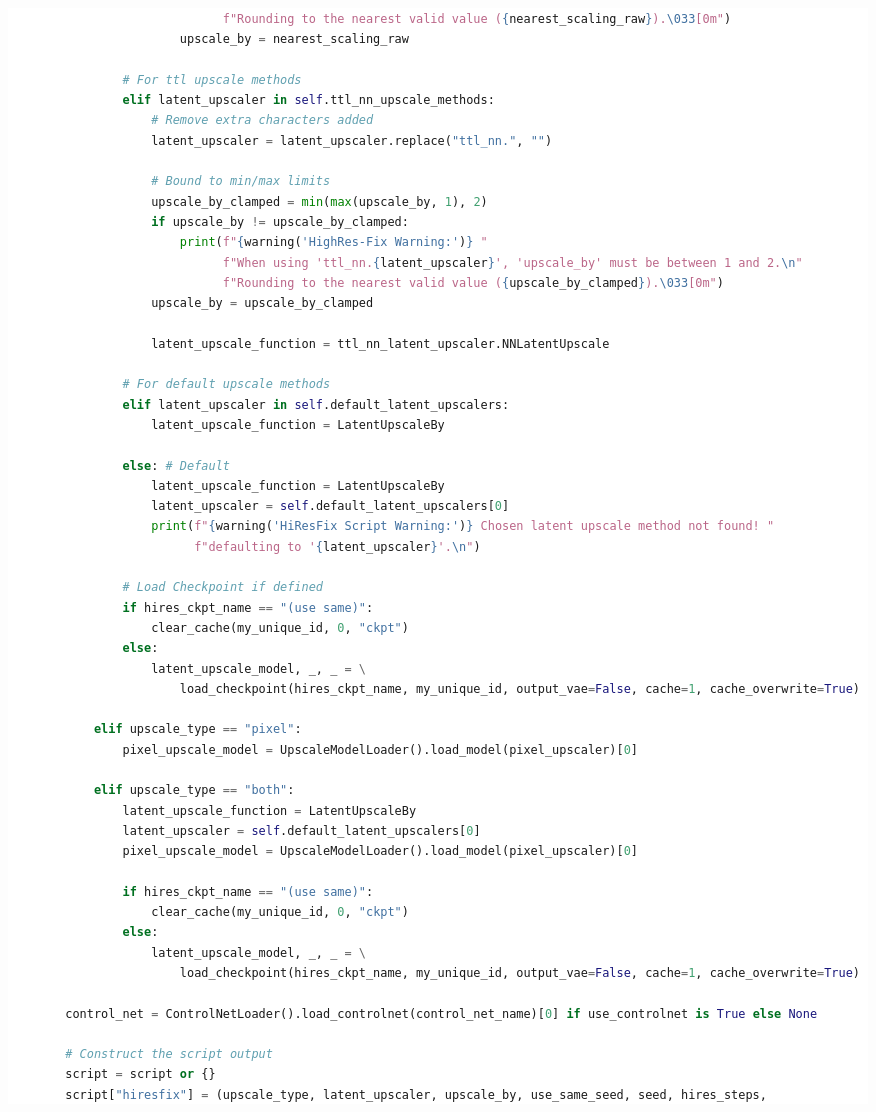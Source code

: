 ```python
                              f"Rounding to the nearest valid value ({nearest_scaling_raw}).\033[0m")
                        upscale_by = nearest_scaling_raw

                # For ttl upscale methods
                elif latent_upscaler in self.ttl_nn_upscale_methods:
                    # Remove extra characters added
                    latent_upscaler = latent_upscaler.replace("ttl_nn.", "")

                    # Bound to min/max limits
                    upscale_by_clamped = min(max(upscale_by, 1), 2)
                    if upscale_by != upscale_by_clamped:
                        print(f"{warning('HighRes-Fix Warning:')} "
                              f"When using 'ttl_nn.{latent_upscaler}', 'upscale_by' must be between 1 and 2.\n"
                              f"Rounding to the nearest valid value ({upscale_by_clamped}).\033[0m")
                    upscale_by = upscale_by_clamped

                    latent_upscale_function = ttl_nn_latent_upscaler.NNLatentUpscale

                # For default upscale methods
                elif latent_upscaler in self.default_latent_upscalers:
                    latent_upscale_function = LatentUpscaleBy

                else: # Default
                    latent_upscale_function = LatentUpscaleBy
                    latent_upscaler = self.default_latent_upscalers[0]
                    print(f"{warning('HiResFix Script Warning:')} Chosen latent upscale method not found! "
                          f"defaulting to '{latent_upscaler}'.\n")

                # Load Checkpoint if defined
                if hires_ckpt_name == "(use same)":
                    clear_cache(my_unique_id, 0, "ckpt")
                else:
                    latent_upscale_model, _, _ = \
                        load_checkpoint(hires_ckpt_name, my_unique_id, output_vae=False, cache=1, cache_overwrite=True)

            elif upscale_type == "pixel":
                pixel_upscale_model = UpscaleModelLoader().load_model(pixel_upscaler)[0]

            elif upscale_type == "both":
                latent_upscale_function = LatentUpscaleBy
                latent_upscaler = self.default_latent_upscalers[0]
                pixel_upscale_model = UpscaleModelLoader().load_model(pixel_upscaler)[0]

                if hires_ckpt_name == "(use same)":
                    clear_cache(my_unique_id, 0, "ckpt")
                else:
                    latent_upscale_model, _, _ = \
                        load_checkpoint(hires_ckpt_name, my_unique_id, output_vae=False, cache=1, cache_overwrite=True)

        control_net = ControlNetLoader().load_controlnet(control_net_name)[0] if use_controlnet is True else None

        # Construct the script output
        script = script or {}
        script["hiresfix"] = (upscale_type, latent_upscaler, upscale_by, use_same_seed, seed, hires_steps,
```